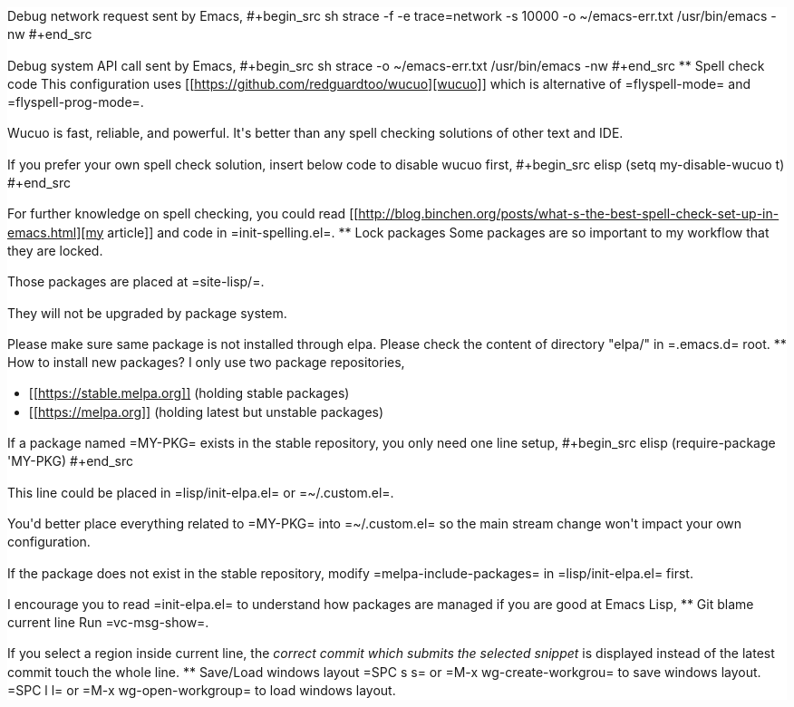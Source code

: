Debug network request sent by Emacs,
#+begin_src sh
strace -f -e trace=network -s 10000 -o ~/emacs-err.txt /usr/bin/emacs -nw
#+end_src

Debug system API call sent by Emacs,
#+begin_src sh
strace -o ~/emacs-err.txt /usr/bin/emacs -nw
#+end_src
** Spell check code
This configuration uses [[https://github.com/redguardtoo/wucuo][wucuo]] which is alternative of =flyspell-mode= and =flyspell-prog-mode=.

Wucuo is fast, reliable, and powerful. It's better than any spell checking solutions of other text and IDE.

If you prefer your own spell check solution, insert below code to disable wucuo first,
#+begin_src elisp
(setq my-disable-wucuo t)
#+end_src

For further knowledge on spell checking, you could read [[http://blog.binchen.org/posts/what-s-the-best-spell-check-set-up-in-emacs.html][my article]] and code in =init-spelling.el=.
** Lock packages
Some packages are so important to my workflow that they are locked.

Those packages are placed at =site-lisp/=.

They will not be upgraded by package system.

Please make sure same package is not installed through elpa. Please check the content of directory "elpa/" in =.emacs.d= root.
** How to install new packages?
I only use two package repositories,
- [[https://stable.melpa.org]] (holding stable packages)
- [[https://melpa.org]] (holding latest but unstable packages)

If a package named =MY-PKG= exists in the stable repository, you only need one line setup,
#+begin_src elisp
(require-package 'MY-PKG)
#+end_src

This line could be placed in =lisp/init-elpa.el= or =~/.custom.el=.

You'd better place everything related to =MY-PKG= into =~/.custom.el= so the main stream change won't impact your own configuration.

If the package does not exist in the stable repository, modify =melpa-include-packages= in =lisp/init-elpa.el= first.

I encourage you to read =init-elpa.el= to understand how packages are managed if you are good at Emacs Lisp,
** Git blame current line
Run =vc-msg-show=.

If you select a region inside current line, the *correct commit which submits the selected snippet* is displayed instead of the latest commit touch the whole line.
** Save/Load windows layout
=SPC s s= or =M-x wg-create-workgrou= to save windows layout.
=SPC l l= or =M-x wg-open-workgroup= to load windows layout.
